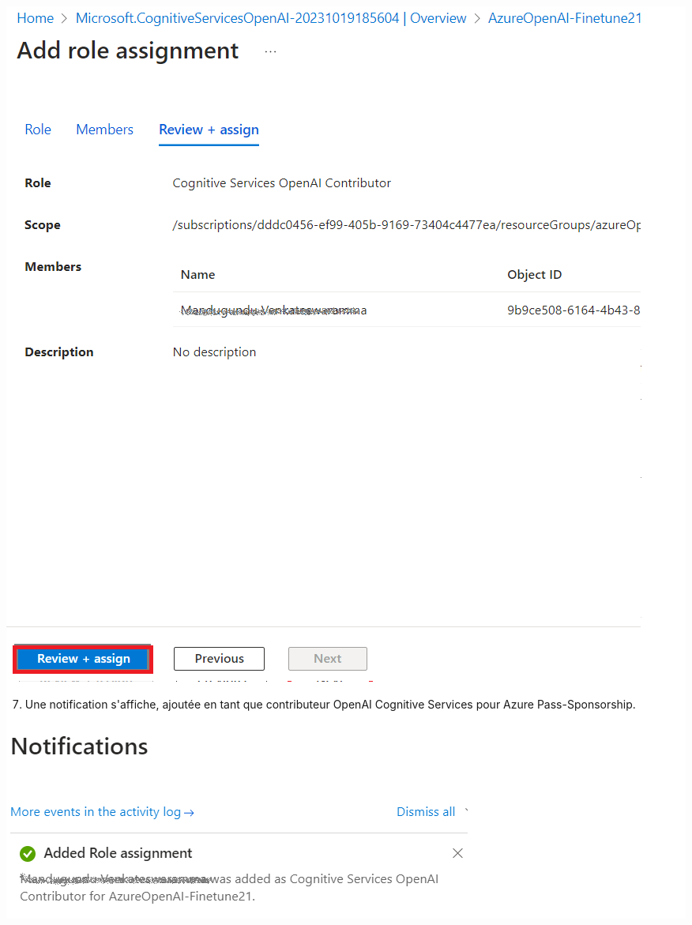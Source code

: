 ![](./media/image16.png)

7.  Une notification s'affiche, ajoutée en tant que contributeur OpenAI
    Cognitive Services pour Azure Pass-Sponsorship.

![](./media/image17.png)
